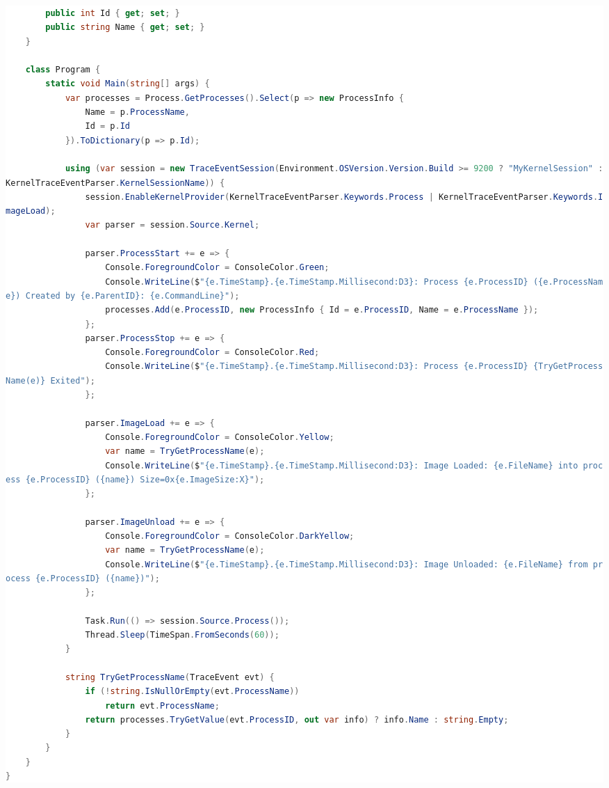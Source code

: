 ```csharp
		public int Id { get; set; }
		public string Name { get; set; }
	}

	class Program {
		static void Main(string[] args) {
			var processes = Process.GetProcesses().Select(p => new ProcessInfo {
				Name = p.ProcessName,
				Id = p.Id
			}).ToDictionary(p => p.Id);

			using (var session = new TraceEventSession(Environment.OSVersion.Version.Build >= 9200 ? "MyKernelSession" : KernelTraceEventParser.KernelSessionName)) {
				session.EnableKernelProvider(KernelTraceEventParser.Keywords.Process | KernelTraceEventParser.Keywords.ImageLoad);
				var parser = session.Source.Kernel;

				parser.ProcessStart += e => {
					Console.ForegroundColor = ConsoleColor.Green;
					Console.WriteLine($"{e.TimeStamp}.{e.TimeStamp.Millisecond:D3}: Process {e.ProcessID} ({e.ProcessName}) Created by {e.ParentID}: {e.CommandLine}");
					processes.Add(e.ProcessID, new ProcessInfo { Id = e.ProcessID, Name = e.ProcessName });
				};
				parser.ProcessStop += e => {
					Console.ForegroundColor = ConsoleColor.Red;
					Console.WriteLine($"{e.TimeStamp}.{e.TimeStamp.Millisecond:D3}: Process {e.ProcessID} {TryGetProcessName(e)} Exited");
				};

				parser.ImageLoad += e => {
					Console.ForegroundColor = ConsoleColor.Yellow;
					var name = TryGetProcessName(e);
					Console.WriteLine($"{e.TimeStamp}.{e.TimeStamp.Millisecond:D3}: Image Loaded: {e.FileName} into process {e.ProcessID} ({name}) Size=0x{e.ImageSize:X}");
				};

				parser.ImageUnload += e => {
					Console.ForegroundColor = ConsoleColor.DarkYellow;
					var name = TryGetProcessName(e);
					Console.WriteLine($"{e.TimeStamp}.{e.TimeStamp.Millisecond:D3}: Image Unloaded: {e.FileName} from process {e.ProcessID} ({name})");
				};

				Task.Run(() => session.Source.Process());
				Thread.Sleep(TimeSpan.FromSeconds(60));
			}

			string TryGetProcessName(TraceEvent evt) {
				if (!string.IsNullOrEmpty(evt.ProcessName))
					return evt.ProcessName;
				return processes.TryGetValue(evt.ProcessID, out var info) ? info.Name : string.Empty;
			}
		}
	}
}
```
